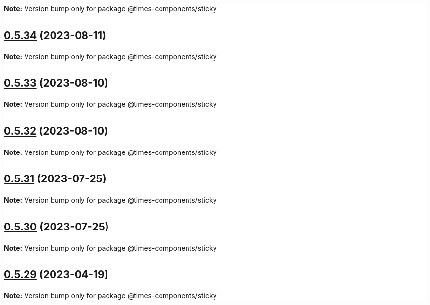 **Note:** Version bump only for package @times-components/sticky





## [0.5.34](https://github.com/newsuk/times-components/compare/@times-components/sticky@0.5.33...@times-components/sticky@0.5.34) (2023-08-11)

**Note:** Version bump only for package @times-components/sticky





## [0.5.33](https://github.com/newsuk/times-components/compare/@times-components/sticky@0.5.32...@times-components/sticky@0.5.33) (2023-08-10)

**Note:** Version bump only for package @times-components/sticky





## [0.5.32](https://github.com/newsuk/times-components/compare/@times-components/sticky@0.5.31...@times-components/sticky@0.5.32) (2023-08-10)

**Note:** Version bump only for package @times-components/sticky





## [0.5.31](https://github.com/newsuk/times-components/compare/@times-components/sticky@0.5.30...@times-components/sticky@0.5.31) (2023-07-25)

**Note:** Version bump only for package @times-components/sticky





## [0.5.30](https://github.com/newsuk/times-components/compare/@times-components/sticky@0.5.29...@times-components/sticky@0.5.30) (2023-07-25)

**Note:** Version bump only for package @times-components/sticky





## [0.5.29](https://github.com/newsuk/times-components/compare/@times-components/sticky@0.5.28...@times-components/sticky@0.5.29) (2023-04-19)

**Note:** Version bump only for package @times-components/sticky
